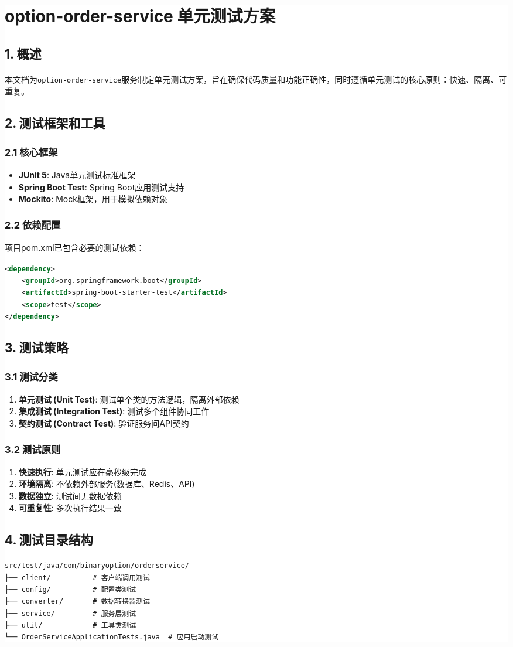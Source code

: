 # option-order-service 单元测试方案

## 1. 概述

本文档为`option-order-service`服务制定单元测试方案，旨在确保代码质量和功能正确性，同时遵循单元测试的核心原则：快速、隔离、可重复。

## 2. 测试框架和工具

### 2.1 核心框架
- **JUnit 5**: Java单元测试标准框架
- **Spring Boot Test**: Spring Boot应用测试支持
- **Mockito**: Mock框架，用于模拟依赖对象

### 2.2 依赖配置
项目pom.xml已包含必要的测试依赖：
```xml
<dependency>
    <groupId>org.springframework.boot</groupId>
    <artifactId>spring-boot-starter-test</artifactId>
    <scope>test</scope>
</dependency>
```

## 3. 测试策略

### 3.1 测试分类
1. **单元测试 (Unit Test)**: 测试单个类的方法逻辑，隔离外部依赖
2. **集成测试 (Integration Test)**: 测试多个组件协同工作
3. **契约测试 (Contract Test)**: 验证服务间API契约

### 3.2 测试原则
1. **快速执行**: 单元测试应在毫秒级完成
2. **环境隔离**: 不依赖外部服务(数据库、Redis、API)
3. **数据独立**: 测试间无数据依赖
4. **可重复性**: 多次执行结果一致

## 4. 测试目录结构

```
src/test/java/com/binaryoption/orderservice/
├── client/          # 客户端调用测试
├── config/          # 配置类测试
├── converter/       # 数据转换器测试
├── service/         # 服务层测试
├── util/            # 工具类测试
└── OrderServiceApplicationTests.java  # 应用启动测试
```
